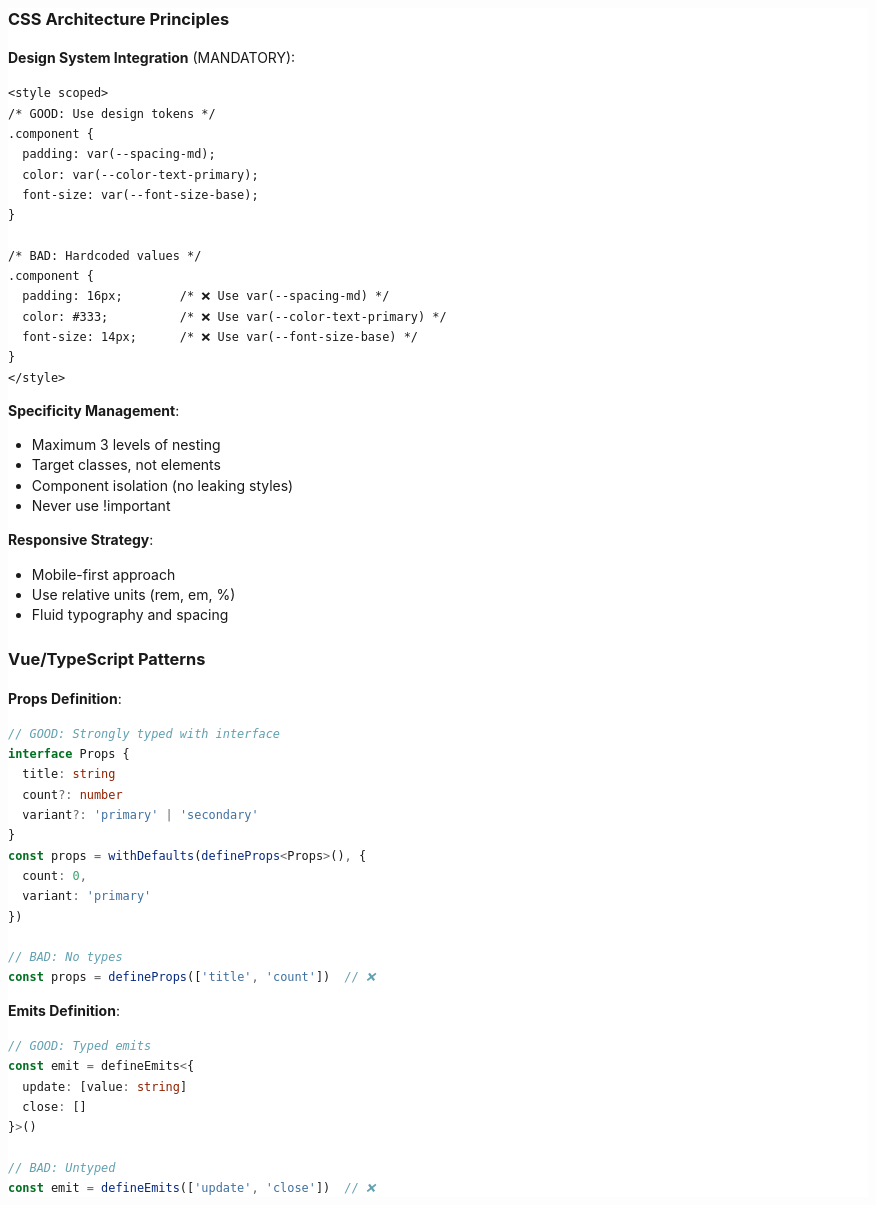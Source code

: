 ### CSS Architecture Principles

**Design System Integration** (MANDATORY):
```vue
<style scoped>
/* GOOD: Use design tokens */
.component {
  padding: var(--spacing-md);
  color: var(--color-text-primary);
  font-size: var(--font-size-base);
}

/* BAD: Hardcoded values */
.component {
  padding: 16px;        /* ❌ Use var(--spacing-md) */
  color: #333;          /* ❌ Use var(--color-text-primary) */
  font-size: 14px;      /* ❌ Use var(--font-size-base) */
}
</style>
```

**Specificity Management**:
- Maximum 3 levels of nesting
- Target classes, not elements
- Component isolation (no leaking styles)
- Never use !important

**Responsive Strategy**:
- Mobile-first approach
- Use relative units (rem, em, %)
- Fluid typography and spacing

### Vue/TypeScript Patterns

**Props Definition**:
```typescript
// GOOD: Strongly typed with interface
interface Props {
  title: string
  count?: number
  variant?: 'primary' | 'secondary'
}
const props = withDefaults(defineProps<Props>(), {
  count: 0,
  variant: 'primary'
})

// BAD: No types
const props = defineProps(['title', 'count'])  // ❌
```

**Emits Definition**:
```typescript
// GOOD: Typed emits
const emit = defineEmits<{
  update: [value: string]
  close: []
}>()

// BAD: Untyped
const emit = defineEmits(['update', 'close'])  // ❌
```
